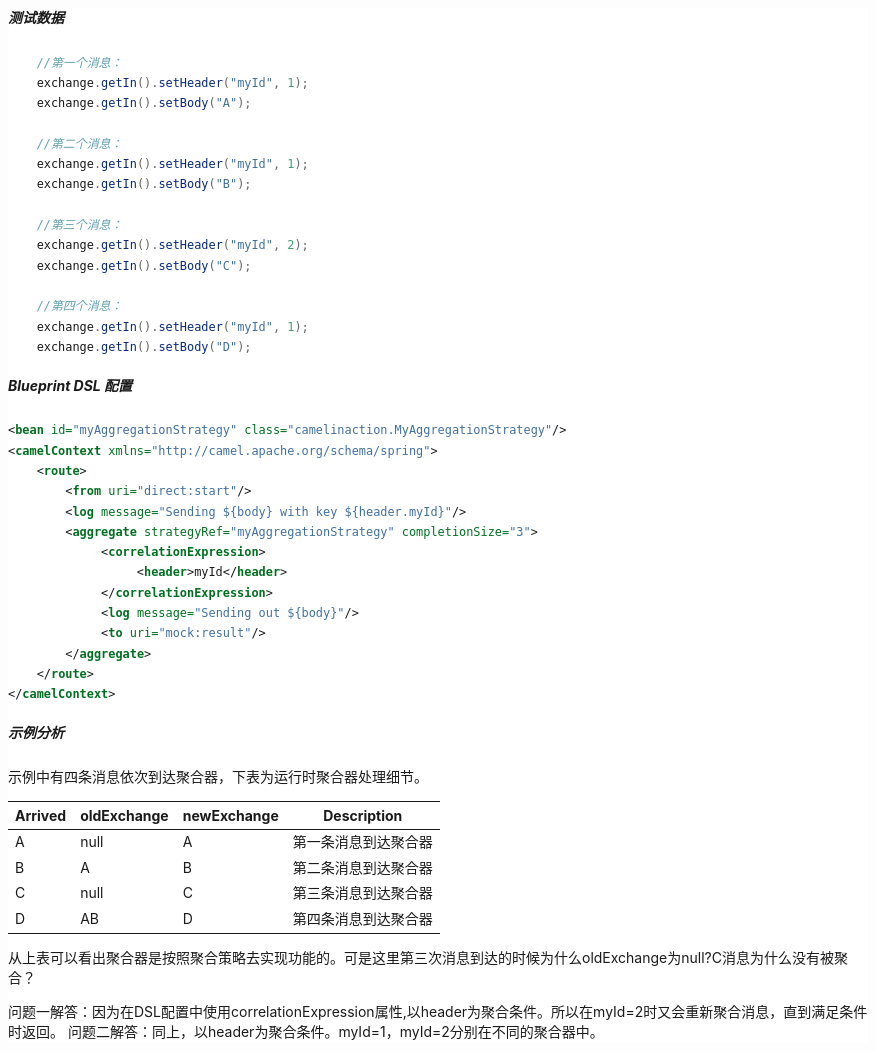 ##### 测试数据

```java
    //第一个消息：
    exchange.getIn().setHeader("myId", 1);
    exchange.getIn().setBody("A");

    //第二个消息：
    exchange.getIn().setHeader("myId", 1);
    exchange.getIn().setBody("B");

    //第三个消息：
    exchange.getIn().setHeader("myId", 2);
    exchange.getIn().setBody("C");

    //第四个消息：
    exchange.getIn().setHeader("myId", 1);
    exchange.getIn().setBody("D");
```

##### Blueprint DSL 配置

```xml
<bean id="myAggregationStrategy" class="camelinaction.MyAggregationStrategy"/>
<camelContext xmlns="http://camel.apache.org/schema/spring">
    <route>
        <from uri="direct:start"/>
        <log message="Sending ${body} with key ${header.myId}"/>
        <aggregate strategyRef="myAggregationStrategy" completionSize="3">
             <correlationExpression>
                  <header>myId</header>
             </correlationExpression>
             <log message="Sending out ${body}"/>
             <to uri="mock:result"/>
        </aggregate>
    </route> 
</camelContext>
```

##### 示例分析

示例中有四条消息依次到达聚合器，下表为运行时聚合器处理细节。

Arrived|oldExchange|newExchange|Description
----|----|----|----
A|null|A|第一条消息到达聚合器
B|A|B|第二条消息到达聚合器
C|null|C|第三条消息到达聚合器
D|AB|D|第四条消息到达聚合器

从上表可以看出聚合器是按照聚合策略去实现功能的。可是这里第三次消息到达的时候为什么oldExchange为null?C消息为什么没有被聚合？

问题一解答：因为在DSL配置中使用correlationExpression属性,以header为聚合条件。所以在myId=2时又会重新聚合消息，直到满足条件时返回。
问题二解答：同上，以header为聚合条件。myId=1，myId=2分别在不同的聚合器中。
